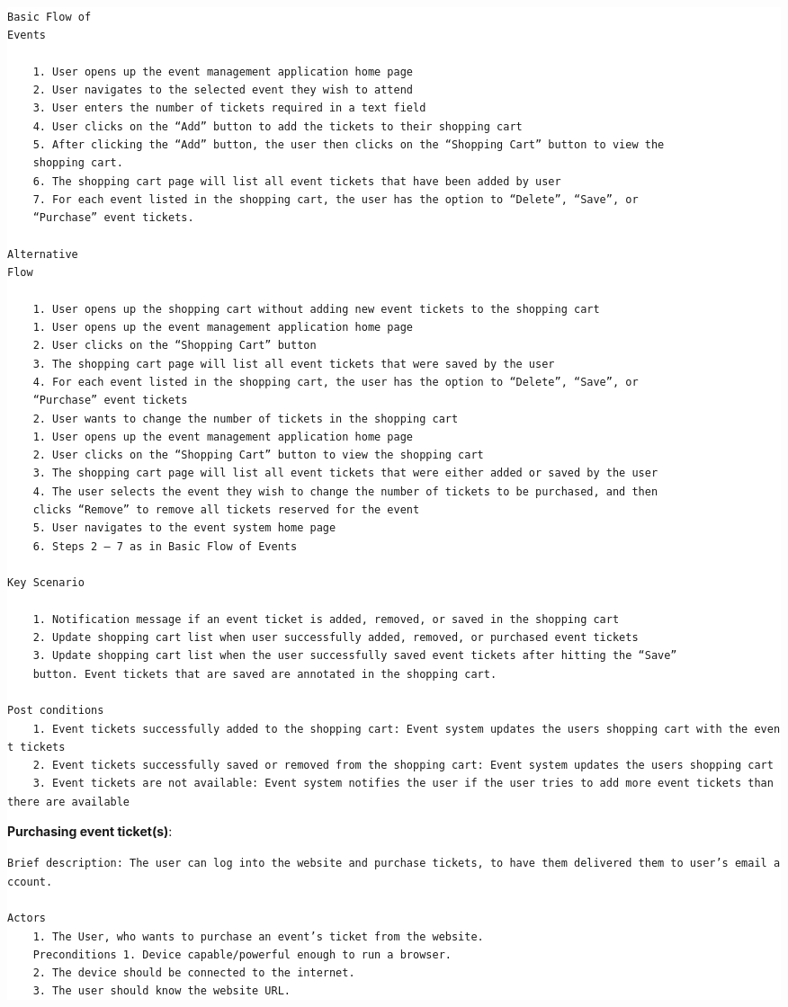	Basic Flow of
	Events

		1. User opens up the event management application home page
		2. User navigates to the selected event they wish to attend
		3. User enters the number of tickets required in a text field
		4. User clicks on the “Add” button to add the tickets to their shopping cart
		5. After clicking the “Add” button, the user then clicks on the “Shopping Cart” button to view the
		shopping cart.
		6. The shopping cart page will list all event tickets that have been added by user
		7. For each event listed in the shopping cart, the user has the option to “Delete”, “Save”, or
		“Purchase” event tickets.

	Alternative
	Flow

		1. User opens up the shopping cart without adding new event tickets to the shopping cart
		1. User opens up the event management application home page
		2. User clicks on the “Shopping Cart” button
		3. The shopping cart page will list all event tickets that were saved by the user
		4. For each event listed in the shopping cart, the user has the option to “Delete”, “Save”, or
		“Purchase” event tickets
		2. User wants to change the number of tickets in the shopping cart
		1. User opens up the event management application home page
		2. User clicks on the “Shopping Cart” button to view the shopping cart
		3. The shopping cart page will list all event tickets that were either added or saved by the user
		4. The user selects the event they wish to change the number of tickets to be purchased, and then
		clicks “Remove” to remove all tickets reserved for the event
		5. User navigates to the event system home page
		6. Steps 2 – 7 as in Basic Flow of Events

	Key Scenario 

		1. Notification message if an event ticket is added, removed, or saved in the shopping cart
		2. Update shopping cart list when user successfully added, removed, or purchased event tickets
		3. Update shopping cart list when the user successfully saved event tickets after hitting the “Save”
		button. Event tickets that are saved are annotated in the shopping cart.

	Post conditions 
		1. Event tickets successfully added to the shopping cart: Event system updates the users shopping cart with the event tickets
		2. Event tickets successfully saved or removed from the shopping cart: Event system updates the users shopping cart
		3. Event tickets are not available: Event system notifies the user if the user tries to add more event tickets than there are available


**Purchasing event ticket(s)**:

	Brief description: The user can log into the website and purchase tickets, to have them delivered them to user’s email account.

	Actors 
		1. The User, who wants to purchase an event’s ticket from the website.
		Preconditions 1. Device capable/powerful enough to run a browser.
		2. The device should be connected to the internet.
		3. The user should know the website URL.
